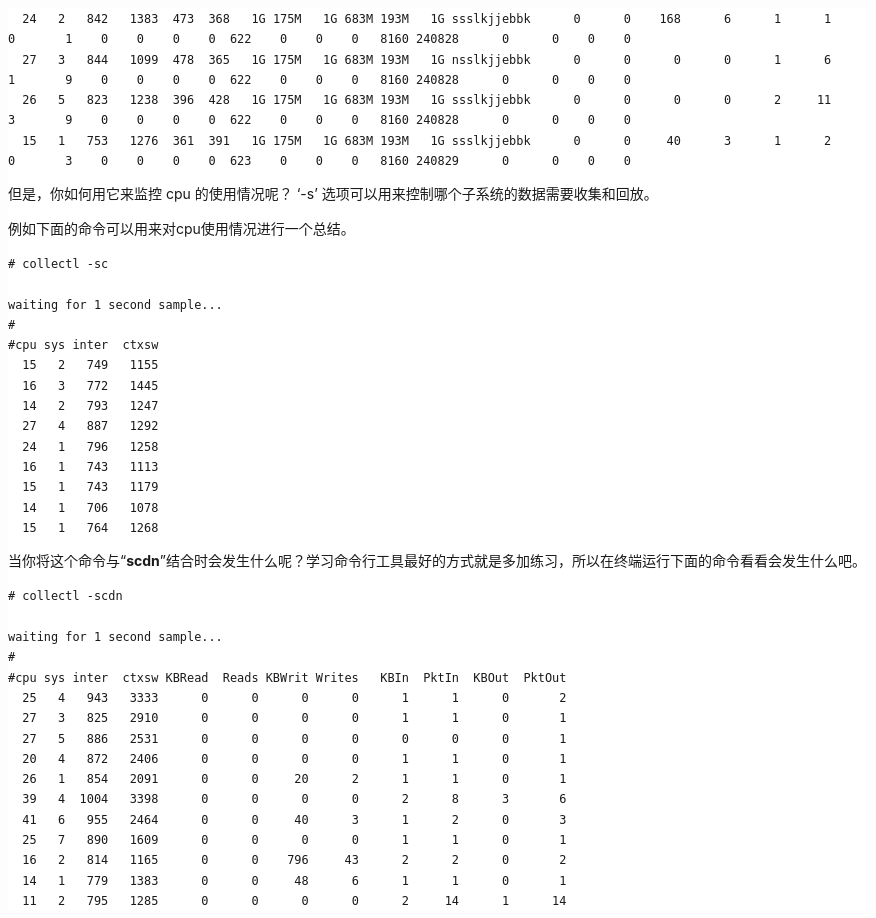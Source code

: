 ```
  24   2   842   1383  473  368   1G 175M   1G 683M 193M   1G ssslkjjebbk      0      0    168      6      1      1      0       1    0    0    0    0  622    0    0    0   8160 240828      0      0    0    0 
  27   3   844   1099  478  365   1G 175M   1G 683M 193M   1G nsslkjjebbk      0      0      0      0      1      6      1       9    0    0    0    0  622    0    0    0   8160 240828      0      0    0    0 
  26   5   823   1238  396  428   1G 175M   1G 683M 193M   1G ssslkjjebbk      0      0      0      0      2     11      3       9    0    0    0    0  622    0    0    0   8160 240828      0      0    0    0 
  15   1   753   1276  361  391   1G 175M   1G 683M 193M   1G ssslkjjebbk      0      0     40      3      1      2      0       3    0    0    0    0  623    0    0    0   8160 240829      0      0    0    0

```

但是，你如何用它来监控 cpu 的使用情况呢？ ‘-s’ 选项可以用来控制哪个子系统的数据需要收集和回放。


例如下面的命令可以用来对cpu使用情况进行一个总结。



```
# collectl -sc

waiting for 1 second sample...
#
#cpu sys inter  ctxsw 
  15   2   749   1155 
  16   3   772   1445 
  14   2   793   1247 
  27   4   887   1292 
  24   1   796   1258 
  16   1   743   1113 
  15   1   743   1179 
  14   1   706   1078 
  15   1   764   1268

```

当你将这个命令与“**scdn**”结合时会发生什么呢？学习命令行工具最好的方式就是多加练习，所以在终端运行下面的命令看看会发生什么吧。



```
# collectl -scdn

waiting for 1 second sample...
#
#cpu sys inter  ctxsw KBRead  Reads KBWrit Writes   KBIn  PktIn  KBOut  PktOut 
  25   4   943   3333      0      0      0      0      1      1      0       2 
  27   3   825   2910      0      0      0      0      1      1      0       1 
  27   5   886   2531      0      0      0      0      0      0      0       1 
  20   4   872   2406      0      0      0      0      1      1      0       1 
  26   1   854   2091      0      0     20      2      1      1      0       1 
  39   4  1004   3398      0      0      0      0      2      8      3       6 
  41   6   955   2464      0      0     40      3      1      2      0       3 
  25   7   890   1609      0      0      0      0      1      1      0       1 
  16   2   814   1165      0      0    796     43      2      2      0       2 
  14   1   779   1383      0      0     48      6      1      1      0       1 
  11   2   795   1285      0      0      0      0      2     14      1      14

```
